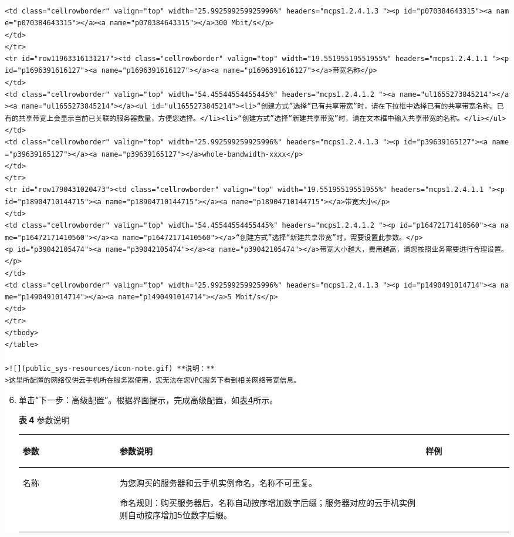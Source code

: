     <td class="cellrowborder" valign="top" width="25.992599259925996%" headers="mcps1.2.4.1.3 "><p id="p070384643315"><a name="p070384643315"></a><a name="p070384643315"></a>300 Mbit/s</p>
    </td>
    </tr>
    <tr id="row11963316131217"><td class="cellrowborder" valign="top" width="19.55195519551955%" headers="mcps1.2.4.1.1 "><p id="p1696391616127"><a name="p1696391616127"></a><a name="p1696391616127"></a>带宽名称</p>
    </td>
    <td class="cellrowborder" valign="top" width="54.45544554455445%" headers="mcps1.2.4.1.2 "><a name="ul1655273845214"></a><a name="ul1655273845214"></a><ul id="ul1655273845214"><li>“创建方式”选择“已有共享带宽”时，请在下拉框中选择已有的共享带宽名称。已有的共享带宽上会显示当前已关联的服务器数量，方便您选择。</li><li>“创建方式”选择“新建共享带宽”时，请在文本框中输入共享带宽的名称。</li></ul>
    </td>
    <td class="cellrowborder" valign="top" width="25.992599259925996%" headers="mcps1.2.4.1.3 "><p id="p39639165127"><a name="p39639165127"></a><a name="p39639165127"></a>whole-bandwidth-xxxx</p>
    </td>
    </tr>
    <tr id="row1790431020473"><td class="cellrowborder" valign="top" width="19.55195519551955%" headers="mcps1.2.4.1.1 "><p id="p18904710144715"><a name="p18904710144715"></a><a name="p18904710144715"></a>带宽大小</p>
    </td>
    <td class="cellrowborder" valign="top" width="54.45544554455445%" headers="mcps1.2.4.1.2 "><p id="p16472171410560"><a name="p16472171410560"></a><a name="p16472171410560"></a>“创建方式”选择“新建共享带宽”时，需要设置此参数。</p>
    <p id="p39042105474"><a name="p39042105474"></a><a name="p39042105474"></a>带宽大小越大，费用越高，请您按照业务需要进行合理设置。</p>
    </td>
    <td class="cellrowborder" valign="top" width="25.992599259925996%" headers="mcps1.2.4.1.3 "><p id="p1490491014714"><a name="p1490491014714"></a><a name="p1490491014714"></a>5 Mbit/s</p>
    </td>
    </tr>
    </tbody>
    </table>

    >![](public_sys-resources/icon-note.gif) **说明：** 
    >这里所配置的网络仅供云手机所在服务器使用，您无法在您VPC服务下看到相关网络带宽信息。

6.  单击“下一步：高级配置”。根据界面提示，完成高级配置，如[表4](#table119810130427)所示。

    **表 4**  参数说明

    <a name="table119810130427"></a>
    <table><thead align="left"><tr id="row1198161315422"><th class="cellrowborder" valign="top" width="19.75197519751975%" id="mcps1.2.4.1.1"><p id="p102481417114214"><a name="p102481417114214"></a><a name="p102481417114214"></a>参数</p>
    </th>
    <th class="cellrowborder" valign="top" width="62.34623462346234%" id="mcps1.2.4.1.2"><p id="p4250217154219"><a name="p4250217154219"></a><a name="p4250217154219"></a>参数说明</p>
    </th>
    <th class="cellrowborder" valign="top" width="17.9017901790179%" id="mcps1.2.4.1.3"><p id="p125121774214"><a name="p125121774214"></a><a name="p125121774214"></a>样例</p>
    </th>
    </tr>
    </thead>
    <tbody><tr id="row17198213124218"><td class="cellrowborder" valign="top" width="19.75197519751975%" headers="mcps1.2.4.1.1 "><p id="p121981813164219"><a name="p121981813164219"></a><a name="p121981813164219"></a>名称</p>
    </td>
    <td class="cellrowborder" valign="top" width="62.34623462346234%" headers="mcps1.2.4.1.2 "><p id="p13198213144218"><a name="p13198213144218"></a><a name="p13198213144218"></a>为您购买的服务器和云手机实例命名，名称不可重复。</p>
    <p id="p1442183842018"><a name="p1442183842018"></a><a name="p1442183842018"></a>命名规则：购买服务器后，名称自动按序增加数字后缀；服务器对应的云手机实例则自动按序增加5位数字后缀。</p>